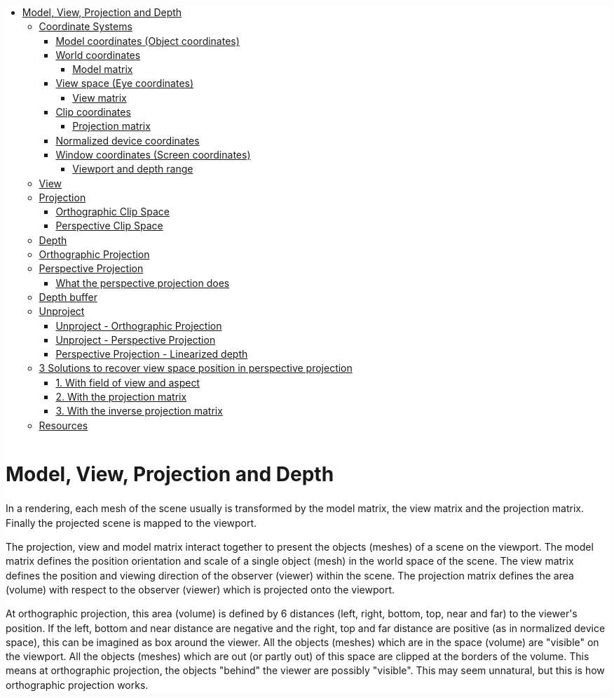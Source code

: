 

- [Model, View, Projection and Depth](#model-view-projection-and-depth)
  - [Coordinate Systems](#coordinate-systems)
    - [Model coordinates (Object coordinates)](#model-coordinates-object-coordinates)
    - [World coordinates](#world-coordinates)
      - [Model matrix](#model-matrix)
    - [View space (Eye coordinates)](#view-space-eye-coordinates)
      - [View matrix](#view-matrix)
    - [Clip coordinates](#clip-coordinates)
      - [Projection matrix](#projection-matrix)
    - [Normalized device coordinates](#normalized-device-coordinates)
    - [Window coordinates (Screen coordinates)](#window-coordinates-screen-coordinates)
      - [Viewport and depth range](#viewport-and-depth-range)
  - [View](#view)
  - [Projection](#projection)
    - [Orthographic Clip Space](#orthographic-clip-space)
    - [Perspective Clip Space](#perspective-clip-space)
  - [Depth](#depth)
  - [Orthographic Projection](#orthographic-projection)
  - [Perspective Projection](#perspective-projection)
    - [What the perspective projection does](#what-the-perspective-projection-does)
  - [Depth buffer](#depth-buffer)
  - [Unproject](#unproject)
    - [Unproject - Orthographic Projection](#unproject---orthographic-projection)
    - [Unproject - Perspective Projection](#unproject---perspective-projection)
    - [Perspective Projection - Linearized depth](#perspective-projection---linearized-depth)
  - [3 Solutions to recover view space position in perspective projection](#3-solutions-to-recover-view-space-position-in-perspective-projection)
    - [1. With field of view and aspect](#1-with-field-of-view-and-aspect)
    - [2. With the projection matrix](#2-with-the-projection-matrix)
    - [3. With the inverse projection matrix](#3-with-the-inverse-projection-matrix)
  - [Resources](#resources)



# Model, View, Projection and Depth

In a rendering, each mesh of the scene usually is transformed by the model matrix, the view matrix and the projection matrix. Finally the projected scene is mapped to the viewport.

The projection, view and model matrix interact together to present the objects (meshes) of a scene on the viewport.
The model matrix defines the position orientation and scale of a single object (mesh) in the world space of the scene.
The view matrix defines the position and viewing direction of the observer (viewer) within the scene.
The projection matrix defines the area (volume) with respect to the observer (viewer) which is projected onto the viewport.

At orthographic projection, this area (volume) is defined by 6 distances (left, right, bottom, top, near and far) to the viewer's position.
If the left, bottom and near distance are negative and the right, top and far distance are positive (as in normalized device space), this can be imagined as box around the viewer.
All the objects (meshes) which are in the space (volume) are "visible" on the viewport. All the objects (meshes) which are out (or partly out) of this space are clipped at the borders of the volume.
This means at orthographic projection, the objects "behind" the viewer are possibly "visible". This may seem unnatural, but this is how orthographic projection works.
